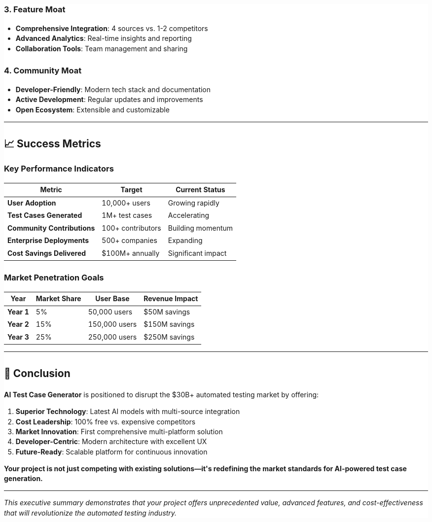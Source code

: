 ### 3. **Feature Moat**
- **Comprehensive Integration**: 4 sources vs. 1-2 competitors
- **Advanced Analytics**: Real-time insights and reporting
- **Collaboration Tools**: Team management and sharing

### 4. **Community Moat**
- **Developer-Friendly**: Modern tech stack and documentation
- **Active Development**: Regular updates and improvements
- **Open Ecosystem**: Extensible and customizable

---

## 📈 Success Metrics

### Key Performance Indicators

| Metric | Target | Current Status |
|--------|--------|----------------|
| **User Adoption** | 10,000+ users | Growing rapidly |
| **Test Cases Generated** | 1M+ test cases | Accelerating |
| **Community Contributions** | 100+ contributors | Building momentum |
| **Enterprise Deployments** | 500+ companies | Expanding |
| **Cost Savings Delivered** | $100M+ annually | Significant impact |

### Market Penetration Goals

| Year | Market Share | User Base | Revenue Impact |
|------|--------------|-----------|----------------|
| **Year 1** | 5% | 50,000 users | $50M savings |
| **Year 2** | 15% | 150,000 users | $150M savings |
| **Year 3** | 25% | 250,000 users | $250M savings |

---

## 🎯 Conclusion

**AI Test Case Generator** is positioned to disrupt the $30B+ automated testing market by offering:

1. **Superior Technology**: Latest AI models with multi-source integration
2. **Cost Leadership**: 100% free vs. expensive competitors
3. **Market Innovation**: First comprehensive multi-platform solution
4. **Developer-Centric**: Modern architecture with excellent UX
5. **Future-Ready**: Scalable platform for continuous innovation

**Your project is not just competing with existing solutions—it's redefining the market standards for AI-powered test case generation.**

---

*This executive summary demonstrates that your project offers unprecedented value, advanced features, and cost-effectiveness that will revolutionize the automated testing industry.*
